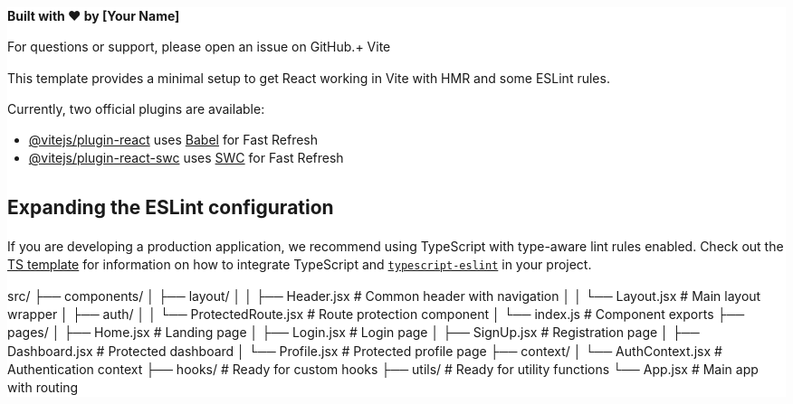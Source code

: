 
**Built with ❤️ by [Your Name]**

For questions or support, please open an issue on GitHub.+ Vite

This template provides a minimal setup to get React working in Vite with HMR and some ESLint rules.

Currently, two official plugins are available:

- [@vitejs/plugin-react](https://github.com/vitejs/vite-plugin-react/blob/main/packages/plugin-react) uses [Babel](https://babeljs.io/) for Fast Refresh
- [@vitejs/plugin-react-swc](https://github.com/vitejs/vite-plugin-react/blob/main/packages/plugin-react-swc) uses [SWC](https://swc.rs/) for Fast Refresh

## Expanding the ESLint configuration

If you are developing a production application, we recommend using TypeScript with type-aware lint rules enabled. Check out the [TS template](https://github.com/vitejs/vite/tree/main/packages/create-vite/template-react-ts) for information on how to integrate TypeScript and [`typescript-eslint`](https://typescript-eslint.io) in your project.

src/
├── components/
│ ├── layout/
│ │ ├── Header.jsx # Common header with navigation
│ │ └── Layout.jsx # Main layout wrapper
│ ├── auth/
│ │ └── ProtectedRoute.jsx # Route protection component
│ └── index.js # Component exports
├── pages/
│ ├── Home.jsx # Landing page
│ ├── Login.jsx # Login page
│ ├── SignUp.jsx # Registration page
│ ├── Dashboard.jsx # Protected dashboard
│ └── Profile.jsx # Protected profile page
├── context/
│ └── AuthContext.jsx # Authentication context
├── hooks/ # Ready for custom hooks
├── utils/ # Ready for utility functions
└── App.jsx # Main app with routing
